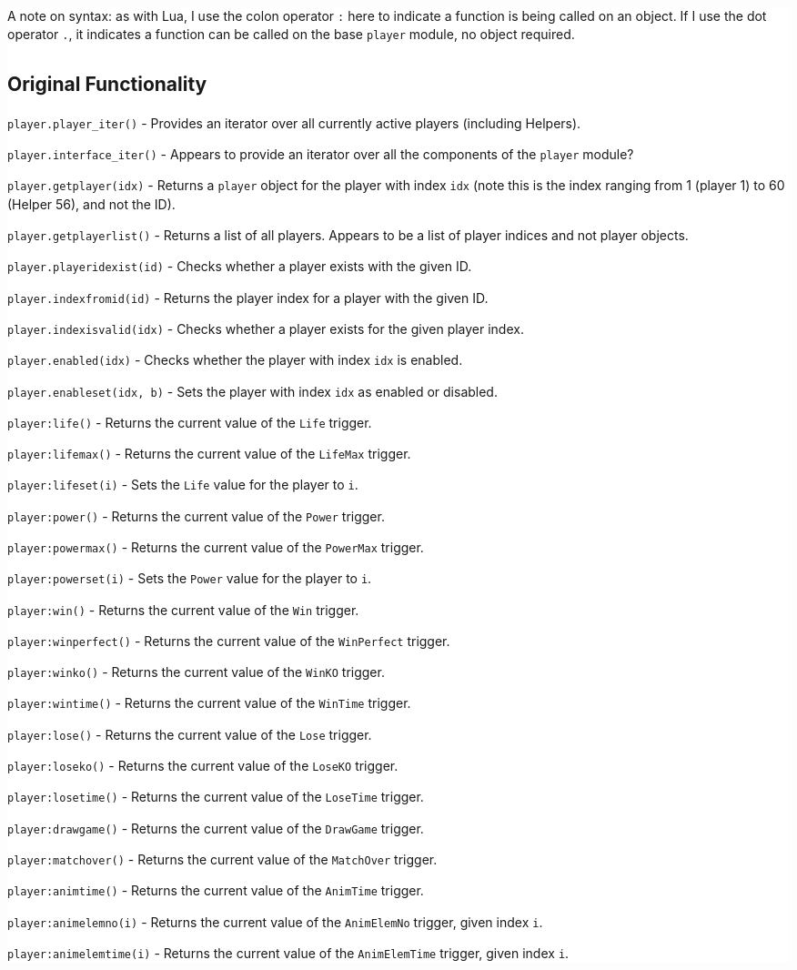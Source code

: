 A note on syntax: as with Lua, I use the colon operator `:` here to indicate a function is being called on an object. If I use the dot operator `.`, it indicates a function can be called on the base `player` module, no object required.

## Original Functionality

`player.player_iter()` - Provides an iterator over all currently active players (including Helpers).

`player.interface_iter()` - Appears to provide an iterator over all the components of the `player` module?

`player.getplayer(idx)` - Returns a `player` object for the player with index `idx` (note this is the index ranging from 1 (player 1) to 60 (Helper 56), and not the ID).

`player.getplayerlist()` - Returns a list of all players. Appears to be a list of player indices and not player objects.

`player.playeridexist(id)` - Checks whether a player exists with the given ID.

`player.indexfromid(id)` - Returns the player index for a player with the given ID.

`player.indexisvalid(idx)` - Checks whether a player exists for the given player index.

`player.enabled(idx)` - Checks whether the player with index `idx` is enabled.

`player.enableset(idx, b)` - Sets the player with index `idx` as enabled or disabled.

`player:life()` - Returns the current value of the `Life` trigger.

`player:lifemax()` - Returns the current value of the `LifeMax` trigger.

`player:lifeset(i)` - Sets the `Life` value for the player to `i`.

`player:power()` - Returns the current value of the `Power` trigger.

`player:powermax()` - Returns the current value of the `PowerMax` trigger.

`player:powerset(i)` - Sets the `Power` value for the player to `i`.

`player:win()` - Returns the current value of the `Win` trigger.

`player:winperfect()` - Returns the current value of the `WinPerfect` trigger.

`player:winko()` - Returns the current value of the `WinKO` trigger.

`player:wintime()` - Returns the current value of the `WinTime` trigger.

`player:lose()` - Returns the current value of the `Lose` trigger.

`player:loseko()` - Returns the current value of the `LoseKO` trigger.

`player:losetime()` - Returns the current value of the `LoseTime` trigger.

`player:drawgame()` - Returns the current value of the `DrawGame` trigger.

`player:matchover()` - Returns the current value of the `MatchOver` trigger.

`player:animtime()` - Returns the current value of the `AnimTime` trigger.

`player:animelemno(i)` - Returns the current value of the `AnimElemNo` trigger, given index `i`.

`player:animelemtime(i)` - Returns the current value of the `AnimElemTime` trigger, given index `i`.
